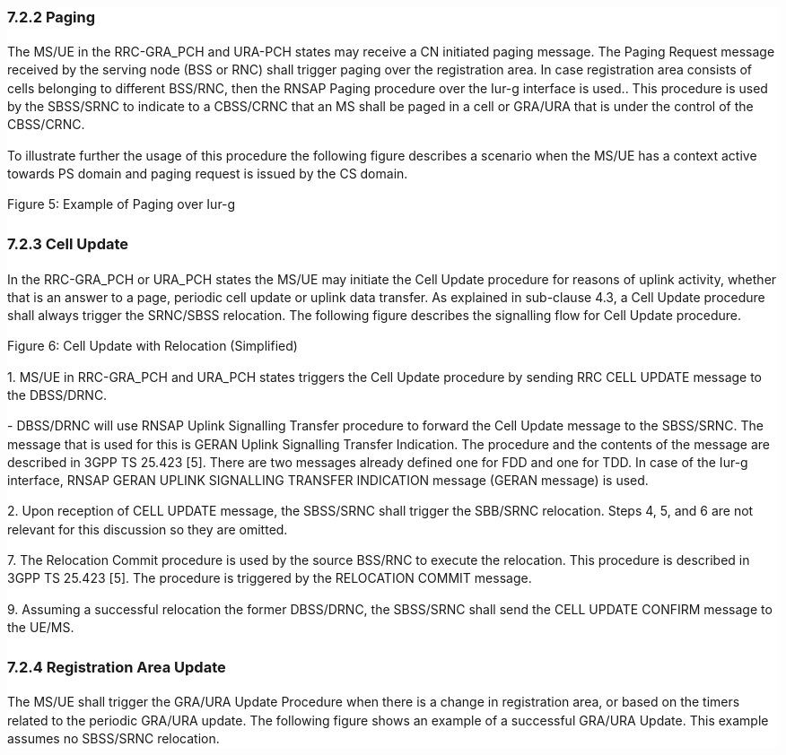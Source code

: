### 7.2.2 Paging

The MS/UE in the RRC-GRA\_PCH and URA-PCH states may receive a CN
initiated paging message. The Paging Request message received by the
serving node (BSS or RNC) shall trigger paging over the registration
area. In case registration area consists of cells belonging to different
BSS/RNC, then the RNSAP Paging procedure over the Iur-g interface is
used.. This procedure is used by the SBSS/SRNC to indicate to a
CBSS/CRNC that an MS shall be paged in a cell or GRA/URA that is under
the control of the CBSS/CRNC.

To illustrate further the usage of this procedure the following figure
describes a scenario when the MS/UE has a context active towards PS
domain and paging request is issued by the CS domain.

Figure 5: Example of Paging over Iur-g

### 7.2.3 Cell Update

In the RRC-GRA\_PCH or URA\_PCH states the MS/UE may initiate the Cell
Update procedure for reasons of uplink activity, whether that is an
answer to a page, periodic cell update or uplink data transfer. As
explained in sub-clause 4.3, a Cell Update procedure shall always
trigger the SRNC/SBSS relocation. The following figure describes the
signalling flow for Cell Update procedure.

Figure 6: Cell Update with Relocation (Simplified)

1\. MS/UE in RRC-GRA\_PCH and URA\_PCH states triggers the Cell Update
procedure by sending RRC CELL UPDATE message to the DBSS/DRNC.

\- DBSS/DRNC will use RNSAP Uplink Signalling Transfer procedure to
forward the Cell Update message to the SBSS/SRNC. The message that is
used for this is GERAN Uplink Signalling Transfer Indication. The
procedure and the contents of the message are described in 3GPP TS
25.423 \[5\]. There are two messages already defined one for FDD and one
for TDD. In case of the Iur-g interface, RNSAP GERAN UPLINK SIGNALLING
TRANSFER INDICATION message (GERAN message) is used.

2\. Upon reception of CELL UPDATE message, the SBSS/SRNC shall trigger
the SBB/SRNC relocation. Steps 4, 5, and 6 are not relevant for this
discussion so they are omitted.

7\. The Relocation Commit procedure is used by the source BSS/RNC to
execute the relocation. This procedure is described in 3GPP TS 25.423
\[5\]. The procedure is triggered by the RELOCATION COMMIT message.

9\. Assuming a successful relocation the former DBSS/DRNC, the SBSS/SRNC
shall send the CELL UPDATE CONFIRM message to the UE/MS.

### 7.2.4 Registration Area Update

The MS/UE shall trigger the GRA/URA Update Procedure when there is a
change in registration area, or based on the timers related to the
periodic GRA/URA update. The following figure shows an example of a
successful GRA/URA Update. This example assumes no SBSS/SRNC relocation.
